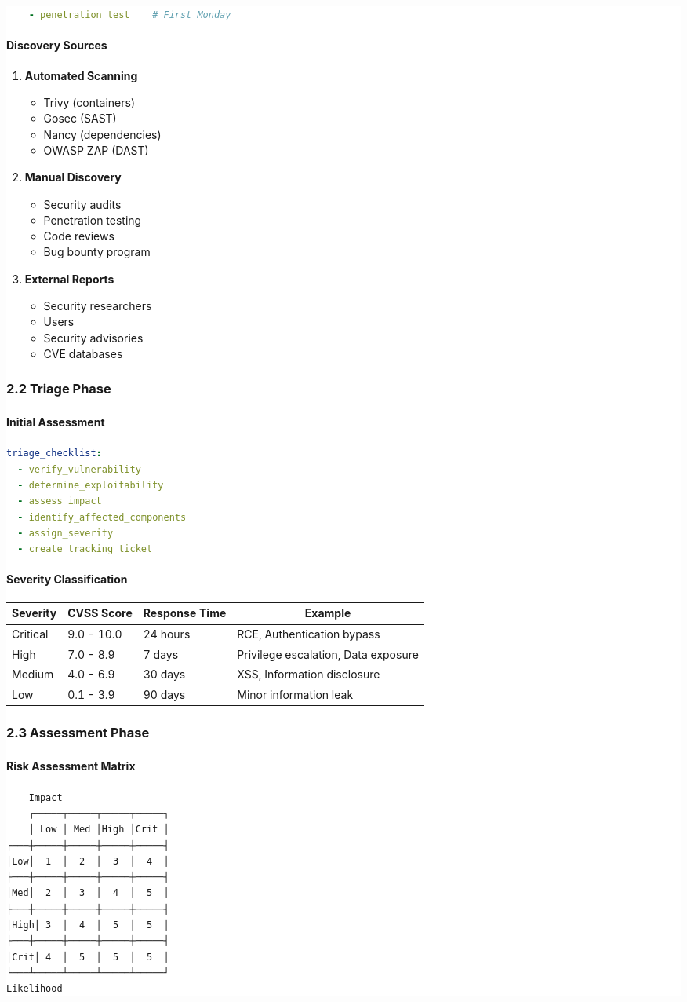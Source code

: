 ```yaml
    - penetration_test    # First Monday
```

#### Discovery Sources
1. **Automated Scanning**
   - Trivy (containers)
   - Gosec (SAST)
   - Nancy (dependencies)
   - OWASP ZAP (DAST)

2. **Manual Discovery**
   - Security audits
   - Penetration testing
   - Code reviews
   - Bug bounty program

3. **External Reports**
   - Security researchers
   - Users
   - Security advisories
   - CVE databases

### 2.2 Triage Phase

#### Initial Assessment
```yaml
triage_checklist:
  - verify_vulnerability
  - determine_exploitability
  - assess_impact
  - identify_affected_components
  - assign_severity
  - create_tracking_ticket
```

#### Severity Classification
| Severity | CVSS Score | Response Time | Example |
|----------|------------|---------------|---------|
| Critical | 9.0 - 10.0 | 24 hours | RCE, Authentication bypass |
| High | 7.0 - 8.9 | 7 days | Privilege escalation, Data exposure |
| Medium | 4.0 - 6.9 | 30 days | XSS, Information disclosure |
| Low | 0.1 - 3.9 | 90 days | Minor information leak |

### 2.3 Assessment Phase

#### Risk Assessment Matrix
```
    Impact
    ┌─────┬─────┬─────┬─────┐
    │ Low │ Med │High │Crit │
┌───┼─────┼─────┼─────┼─────┤
│Low│  1  │  2  │  3  │  4  │
├───┼─────┼─────┼─────┼─────┤
│Med│  2  │  3  │  4  │  5  │
├───┼─────┼─────┼─────┼─────┤
│High│ 3  │  4  │  5  │  5  │
├───┼─────┼─────┼─────┼─────┤
│Crit│ 4  │  5  │  5  │  5  │
└───┴─────┴─────┴─────┴─────┘
Likelihood
```
